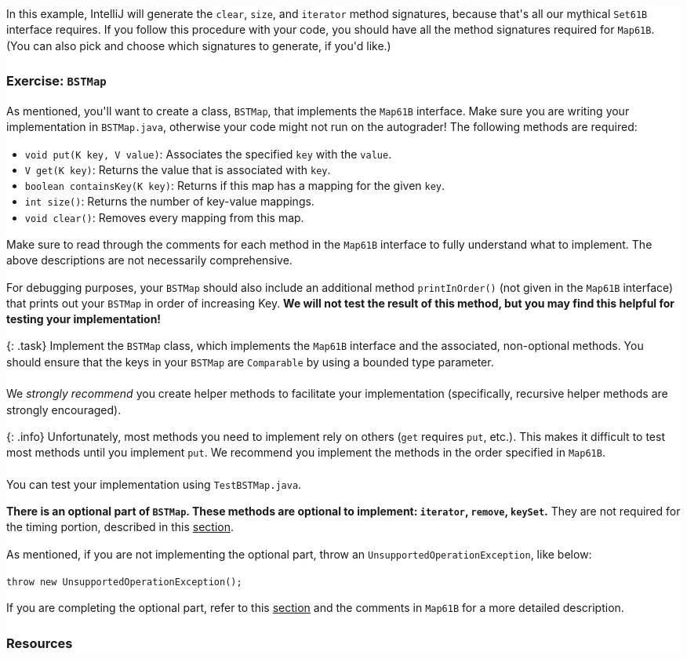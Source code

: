 In this example, IntelliJ will generate the `clear`, `size`, and `iterator`
method signatures, because that's all our mythical `Set61B` interface
requires. If you follow this procedure with your code, you should have all the
method signatures required for `Map61B`. (You can also pick and choose 
which signatures to generate, if you'd like.)

### Exercise: `BSTMap`

As mentioned, you'll want to create a class, `BSTMap`, that implements the `Map61B` interface.
Make sure you are writing your implementation in `BSTMap.java`, otherwise your code might not
run on the autograder! The following methods are required:
- `void put(K key, V value)`: Associates the specified `key` with the `value`.
- `V get(K key)`: Returns the value that is associated with `key`.
- `boolean containsKey(K key)`: Returns if this map has a mapping for the given `key`.
- `int size()`: Returns the number of key-value mappings.
- `void clear()`: Removes every mapping from this map.

Make sure to read through the comments for each method in the `Map61B` interface
to fully understand what to implement. The above descriptions are not necessarily
comprehensive.

For debugging purposes, your `BSTMap` should also include an additional method
`printInOrder()` (not given in the `Map61B` interface) that prints out your
`BSTMap` in order of increasing Key. **We will not test the result of this method,
but you may find this helpful for testing your implementation!**

{: .task}
Implement the `BSTMap` class, which implements the `Map61B` interface
and the associated, non-optional methods. You should ensure that the keys in
your `BSTMap` are `Comparable` by using a bounded type parameter. <br/><br/>
We _strongly recommend_ you create helper methods to facilitate your implementation
(specifically, recursive helper methods are strongly encouraged).

{: .info}
Unfortunately, most methods you need to implement rely on others
(`get` requires `put`, etc.). This makes it difficult to test most methods until
you implement `put`. We recommend you implement the methods in the order
specified in `Map61B`. <br/><br/> You can test your implementation
using `TestBSTMap.java`.

**There is an optional part of `BSTMap`. These methods are optional to implement:
`iterator`, `remove`, `keySet`.** They are not required for the timing portion, described in this 
[section](#so-how-fast-is-it).

As mentioned, if you are not implementing the optional part, throw an
`UnsupportedOperationException`, like below:

```
throw new UnsupportedOperationException(); 
```

If you are completing the optional part, refer to this
[section](#more-ungraded-exercises-for-bstmap)
and the comments in `Map61B` for a more detailed description.

### Resources
